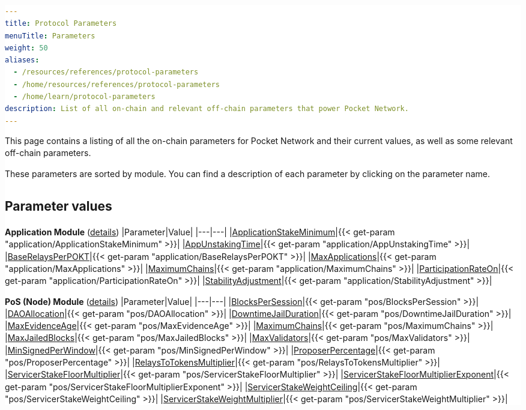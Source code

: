 ```yaml
---
title: Protocol Parameters
menuTitle: Parameters
weight: 50
aliases:
  - /resources/references/protocol-parameters
  - /home/resources/references/protocol-parameters
  - /home/learn/protocol-parameters
description: List of all on-chain and relevant off-chain parameters that power Pocket Network.
---
```


This page contains a listing of all the on-chain parameters for Pocket Network and their current values, as well as some relevant off-chain parameters.

These parameters are sorted by module. You can find a description of each parameter by clicking on the parameter name.


## Parameter values

**Application Module** ([details](#application-module))
|Parameter|Value|
|---|---|
|[ApplicationStakeMinimum](#applicationstakeminimum)|{{< get-param "application/ApplicationStakeMinimum" >}}|
|[AppUnstakingTime](#appunstakingtime)|{{< get-param "application/AppUnstakingTime" >}}| 
|[BaseRelaysPerPOKT](#baserelaysperpokt)|{{< get-param "application/BaseRelaysPerPOKT" >}}|
|[MaxApplications](#maxapplications)|{{< get-param "application/MaxApplications" >}}|
|[MaximumChains](#maximumchains)|{{< get-param "application/MaximumChains" >}}|
|[ParticipationRateOn](#participationrateon)|{{< get-param "application/ParticipationRateOn" >}}|
|[StabilityAdjustment](#stabilityadjustment)|{{< get-param "application/StabilityAdjustment" >}}|

**PoS (Node) Module** ([details](#pos-node-module))
|Parameter|Value|
|---|---|
|[BlocksPerSession](#blockspersession)|{{< get-param "pos/BlocksPerSession" >}}|
|[DAOAllocation](#daoallocation)|{{< get-param "pos/DAOAllocation" >}}|
|[DowntimeJailDuration](#downtimejailduration)|{{< get-param "pos/DowntimeJailDuration" >}}|
|[MaxEvidenceAge](#maxevidenceage)|{{< get-param "pos/MaxEvidenceAge" >}}|
|[MaximumChains](#maximumchains)|{{< get-param "pos/MaximumChains" >}}|
|[MaxJailedBlocks](#maxjailedblocks)|{{< get-param "pos/MaxJailedBlocks" >}}|
|[MaxValidators](#maxvalidators)|{{< get-param "pos/MaxValidators" >}}|
|[MinSignedPerWindow](#minsignedperwindow)|{{< get-param "pos/MinSignedPerWindow" >}}|
|[ProposerPercentage](#proposerpercentage)|{{< get-param  "pos/ProposerPercentage" >}}|
|[RelaysToTokensMultiplier](#relaystotokensmultiplier)|{{< get-param "pos/RelaysToTokensMultiplier" >}}|
|[ServicerStakeFloorMultiplier](#servicerstakefloormultiplier)|{{< get-param "pos/ServicerStakeFloorMultiplier" >}}|
|[ServicerStakeFloorMultiplierExponent](#servicerstakefloormultiplierexponent)|{{< get-param "pos/ServicerStakeFloorMultiplierExponent" >}}|
|[ServicerStakeWeightCeiling](#servicerstakeweightceiling)|{{< get-param "pos/ServicerStakeWeightCeiling" >}}|
|[ServicerStakeWeightMultiplier](#servicerstakeweightmultiplier)|{{< get-param "pos/ServicerStakeWeightMultiplier" >}}|